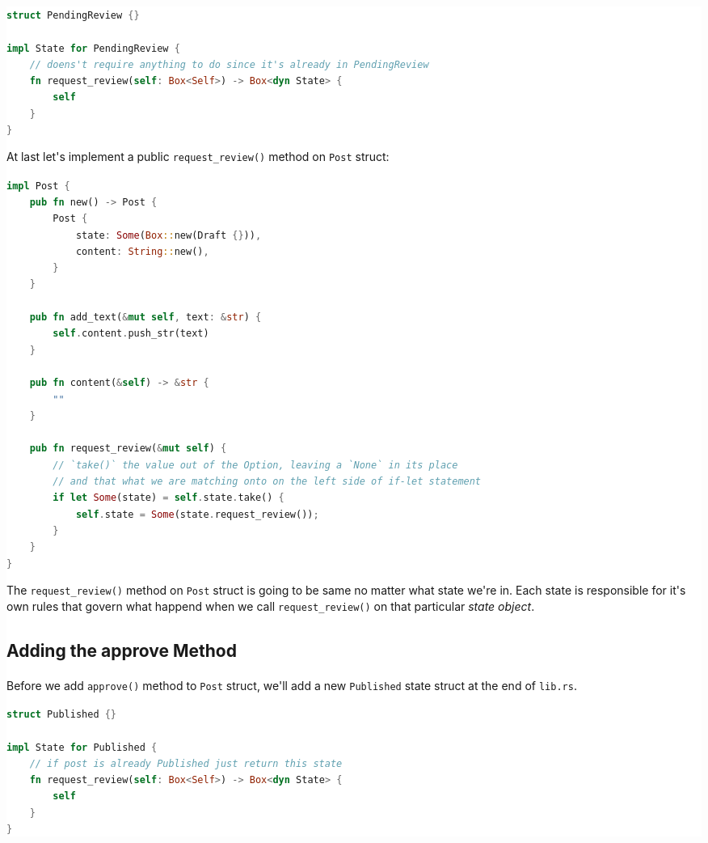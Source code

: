 ```rust
struct PendingReview {}

impl State for PendingReview {
    // doens't require anything to do since it's already in PendingReview
    fn request_review(self: Box<Self>) -> Box<dyn State> {
        self
    }
}
```

At last let's implement a public `request_review()` method on `Post` struct:

```rust
impl Post {
    pub fn new() -> Post {
        Post {
            state: Some(Box::new(Draft {})),
            content: String::new(),
        }
    }

    pub fn add_text(&mut self, text: &str) {
        self.content.push_str(text)
    }

    pub fn content(&self) -> &str {
        ""
    }

    pub fn request_review(&mut self) {
        // `take()` the value out of the Option, leaving a `None` in its place
        // and that what we are matching onto on the left side of if-let statement
        if let Some(state) = self.state.take() {
            self.state = Some(state.request_review());
        }
    }
}
```

The `request_review()` method on `Post` struct is going to be same no matter what state we're in. Each state is responsible for it's own rules that govern what happend when we call `request_review()` on that particular *state object*.

## Adding the approve Method
Before we add `approve()` method to `Post` struct, we'll add a new `Published` state struct at the end of `lib.rs`.

```rust
struct Published {}

impl State for Published {
    // if post is already Published just return this state
    fn request_review(self: Box<Self>) -> Box<dyn State> {
        self
    }
}
```
